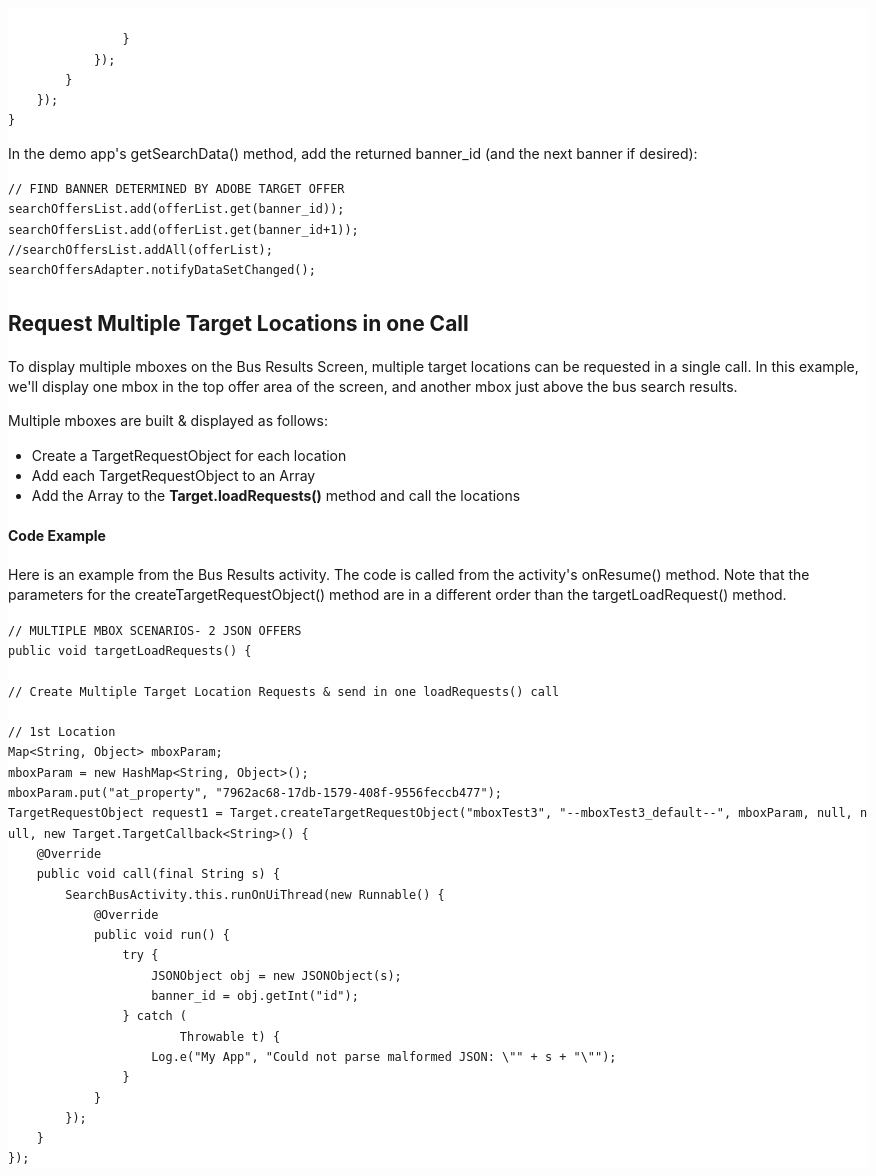```

                }
            });
        }
    });
}

```

In the demo app's getSearchData() method, add the returned banner_id (and the next banner if desired):

```
// FIND BANNER DETERMINED BY ADOBE TARGET OFFER
searchOffersList.add(offerList.get(banner_id));
searchOffersList.add(offerList.get(banner_id+1));
//searchOffersList.addAll(offerList);
searchOffersAdapter.notifyDataSetChanged();
```


## Request Multiple Target Locations in one Call 
To display multiple mboxes on the Bus Results Screen, multiple target locations can be requested in a single call. In this example, we'll display one mbox in the top offer area of the screen, and another mbox just above the bus search results.

Multiple mboxes are built & displayed as follows:

* Create a TargetRequestObject for each location
* Add each TargetRequestObject to an Array
* Add the Array to the **Target.loadRequests()** method and call the locations
 
#### Code Example
Here is an example from the Bus Results activity. The code is called from the activity's onResume() method. Note that the parameters for the createTargetRequestObject() method are in a different order than the targetLoadRequest() method.

```
// MULTIPLE MBOX SCENARIOS- 2 JSON OFFERS
public void targetLoadRequests() {

// Create Multiple Target Location Requests & send in one loadRequests() call

// 1st Location
Map<String, Object> mboxParam;
mboxParam = new HashMap<String, Object>();
mboxParam.put("at_property", "7962ac68-17db-1579-408f-9556feccb477");
TargetRequestObject request1 = Target.createTargetRequestObject("mboxTest3", "--mboxTest3_default--", mboxParam, null, null, new Target.TargetCallback<String>() {
    @Override
    public void call(final String s) {
        SearchBusActivity.this.runOnUiThread(new Runnable() {
            @Override
            public void run() {
                try {
                    JSONObject obj = new JSONObject(s);
                    banner_id = obj.getInt("id");
                } catch (
                        Throwable t) {
                    Log.e("My App", "Could not parse malformed JSON: \"" + s + "\"");
                }
            }
        });
    }
});

```